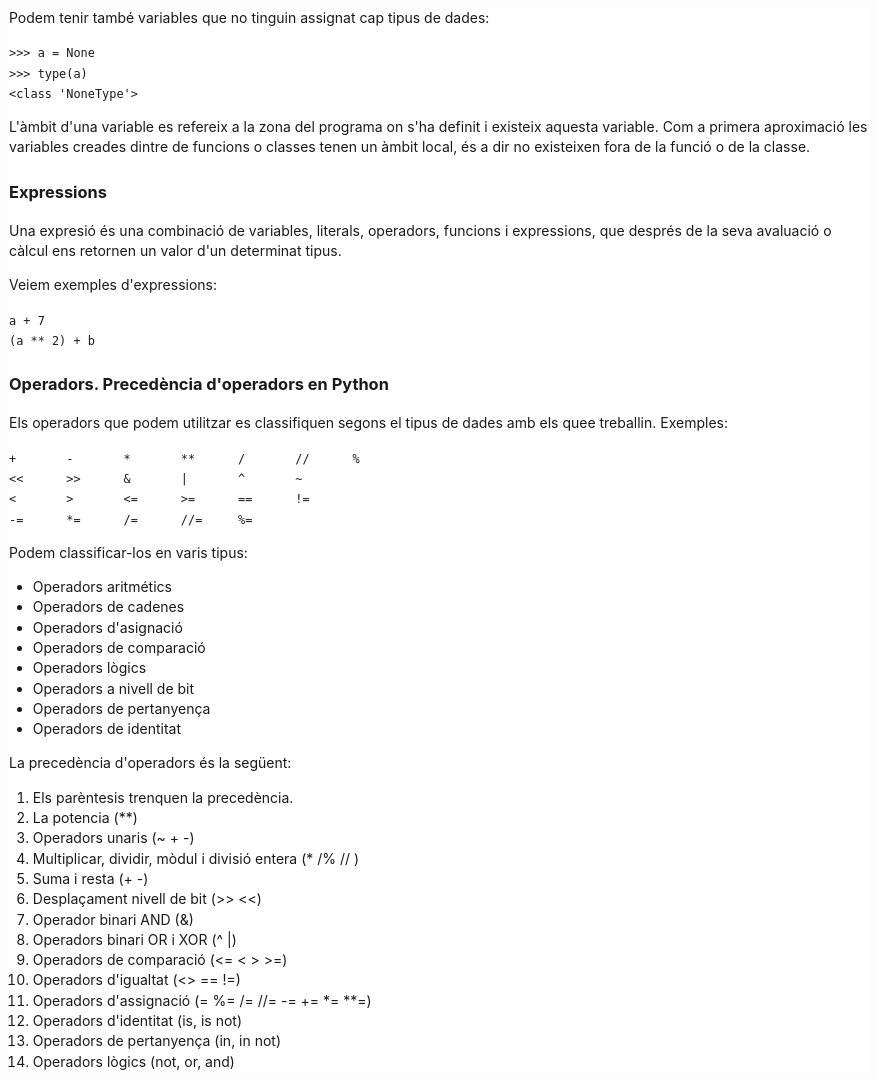 Podem tenir també variables que no tinguin assignat cap tipus de dades:

    >>> a = None
    >>> type(a)
    <class 'NoneType'>

L'àmbit d'una variable es refereix a la zona del programa on s'ha definit i existeix aquesta variable. Com a primera aproximació les variables creades dintre de funcions o classes tenen un àmbit local, és a dir no existeixen fora de la funció o de la classe.


### Expressions

Una expresió és una combinació de variables, literals, operadors, funcions i expressions, que després de la seva avaluació o càlcul ens retornen un valor d'un determinat tipus. 

Veiem exemples d'expressions:

    a + 7
    (a ** 2) + b


### Operadors. Precedència d'operadors en Python

Els operadors que podem utilitzar es classifiquen segons el tipus de dades amb els quee treballin. Exemples:

    +       -       *       **      /       //      %
    <<      >>      &       |       ^       ~
    <       >       <=      >=      ==      !=
    -=      *=      /=      //=     %=

Podem classificar-los en varis tipus:

* Operadors aritmétics
* Operadors de cadenes
* Operadors d'asignació
* Operadors de comparació
* Operadors lògics
* Operadors a nivell de bit
* Operadors de pertanyença
* Operadors de identitat

La precedència d'operadors és la següent:

1. Els parèntesis trenquen la precedència.
2. La potencia (**)
3. Operadors unaris (~ + -)
4. Multiplicar, dividir, mòdul i divisió entera (* /% // )
5. Suma i resta (+ -)
6. Desplaçament nivell de bit (>> <<)
7. Operador binari AND (&)
8. Operadors binari OR i XOR (^ |)
9. Operadors de comparació (<= < > >=)
10. Operadors d'igualtat (<> == !=)
11. Operadors d'assignació (= %= /= //= -= += *= **=)
12. Operadors d'identitat (is, is not)
13. Operadors de pertanyença (in, in not)
14. Operadors lògics (not, or, and)
